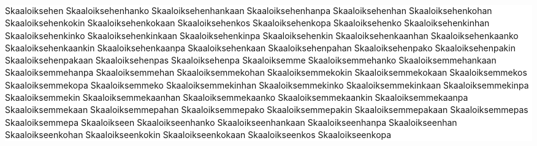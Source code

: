 Skaaloiksehen
Skaaloiksehenhanko
Skaaloiksehenhankaan
Skaaloiksehenhanpa
Skaaloiksehenhan
Skaaloiksehenkohan
Skaaloiksehenkokin
Skaaloiksehenkokaan
Skaaloiksehenkos
Skaaloiksehenkopa
Skaaloiksehenko
Skaaloiksehenkinhan
Skaaloiksehenkinko
Skaaloiksehenkinkaan
Skaaloiksehenkinpa
Skaaloiksehenkin
Skaaloiksehenkaanhan
Skaaloiksehenkaanko
Skaaloiksehenkaankin
Skaaloiksehenkaanpa
Skaaloiksehenkaan
Skaaloiksehenpahan
Skaaloiksehenpako
Skaaloiksehenpakin
Skaaloiksehenpakaan
Skaaloiksehenpas
Skaaloiksehenpa
Skaaloiksemme
Skaaloiksemmehanko
Skaaloiksemmehankaan
Skaaloiksemmehanpa
Skaaloiksemmehan
Skaaloiksemmekohan
Skaaloiksemmekokin
Skaaloiksemmekokaan
Skaaloiksemmekos
Skaaloiksemmekopa
Skaaloiksemmeko
Skaaloiksemmekinhan
Skaaloiksemmekinko
Skaaloiksemmekinkaan
Skaaloiksemmekinpa
Skaaloiksemmekin
Skaaloiksemmekaanhan
Skaaloiksemmekaanko
Skaaloiksemmekaankin
Skaaloiksemmekaanpa
Skaaloiksemmekaan
Skaaloiksemmepahan
Skaaloiksemmepako
Skaaloiksemmepakin
Skaaloiksemmepakaan
Skaaloiksemmepas
Skaaloiksemmepa
Skaaloikseen
Skaaloikseenhanko
Skaaloikseenhankaan
Skaaloikseenhanpa
Skaaloikseenhan
Skaaloikseenkohan
Skaaloikseenkokin
Skaaloikseenkokaan
Skaaloikseenkos
Skaaloikseenkopa